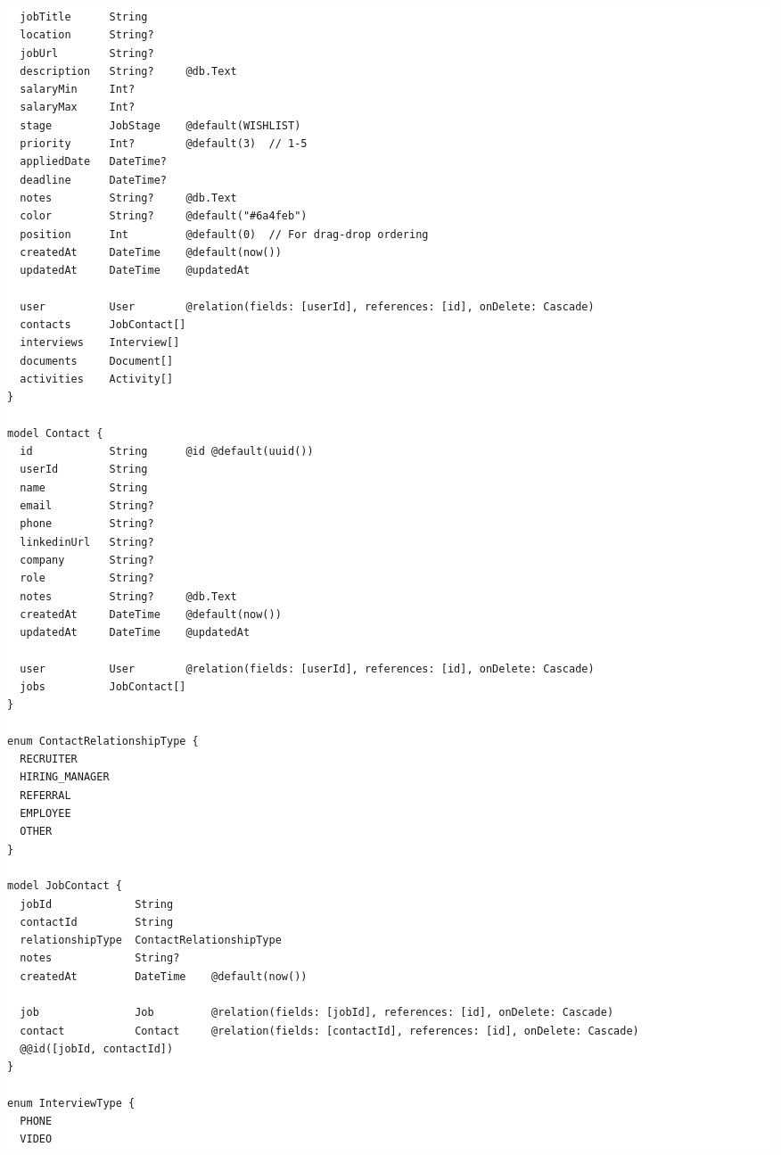 ```prisma
  jobTitle      String
  location      String?
  jobUrl        String?
  description   String?     @db.Text
  salaryMin     Int?
  salaryMax     Int?
  stage         JobStage    @default(WISHLIST)
  priority      Int?        @default(3)  // 1-5
  appliedDate   DateTime?
  deadline      DateTime?
  notes         String?     @db.Text
  color         String?     @default("#6a4feb")
  position      Int         @default(0)  // For drag-drop ordering
  createdAt     DateTime    @default(now())
  updatedAt     DateTime    @updatedAt

  user          User        @relation(fields: [userId], references: [id], onDelete: Cascade)
  contacts      JobContact[]
  interviews    Interview[]
  documents     Document[]
  activities    Activity[]
}

model Contact {
  id            String      @id @default(uuid())
  userId        String
  name          String
  email         String?
  phone         String?
  linkedinUrl   String?
  company       String?
  role          String?
  notes         String?     @db.Text
  createdAt     DateTime    @default(now())
  updatedAt     DateTime    @updatedAt

  user          User        @relation(fields: [userId], references: [id], onDelete: Cascade)
  jobs          JobContact[]
}

enum ContactRelationshipType {
  RECRUITER
  HIRING_MANAGER
  REFERRAL
  EMPLOYEE
  OTHER
}

model JobContact {
  jobId             String
  contactId         String
  relationshipType  ContactRelationshipType
  notes             String?
  createdAt         DateTime    @default(now())

  job               Job         @relation(fields: [jobId], references: [id], onDelete: Cascade)
  contact           Contact     @relation(fields: [contactId], references: [id], onDelete: Cascade)
  @@id([jobId, contactId])
}

enum InterviewType {
  PHONE
  VIDEO
```